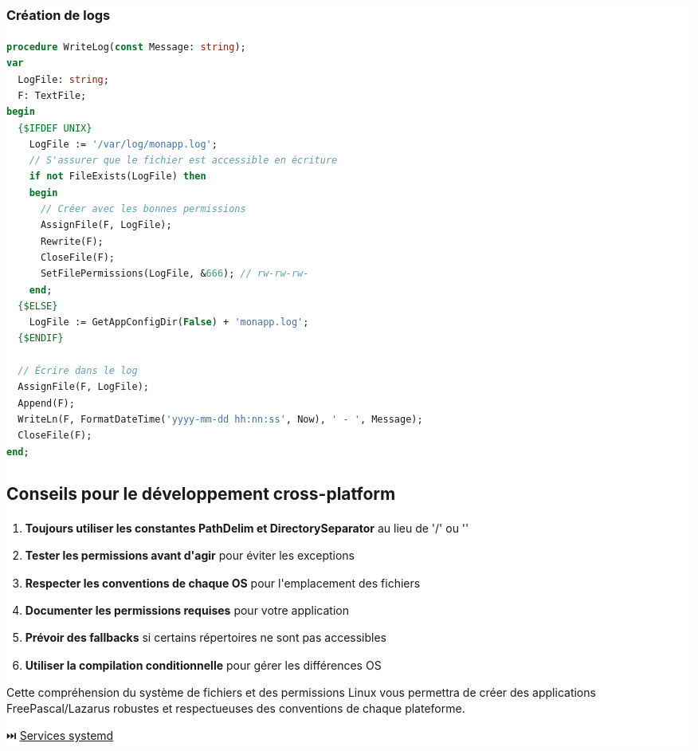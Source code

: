 ### Création de logs

```pascal
procedure WriteLog(const Message: string);
var
  LogFile: string;
  F: TextFile;
begin
  {$IFDEF UNIX}
    LogFile := '/var/log/monapp.log';
    // S'assurer que le fichier est accessible en écriture
    if not FileExists(LogFile) then
    begin
      // Créer avec les bonnes permissions
      AssignFile(F, LogFile);
      Rewrite(F);
      CloseFile(F);
      SetFilePermissions(LogFile, &666); // rw-rw-rw-
    end;
  {$ELSE}
    LogFile := GetAppConfigDir(False) + 'monapp.log';
  {$ENDIF}

  // Écrire dans le log
  AssignFile(F, LogFile);
  Append(F);
  WriteLn(F, FormatDateTime('yyyy-mm-dd hh:nn:ss', Now), ' - ', Message);
  CloseFile(F);
end;
```

## Conseils pour le développement cross-platform

1. **Toujours utiliser les constantes PathDelim et DirectorySeparator** au lieu de '/' ou '\'

2. **Tester les permissions avant d'agir** pour éviter les exceptions

3. **Respecter les conventions de chaque OS** pour l'emplacement des fichiers

4. **Documenter les permissions requises** pour votre application

5. **Prévoir des fallbacks** si certains répertoires ne sont pas accessibles

6. **Utiliser la compilation conditionnelle** pour gérer les différences OS

Cette compréhension du système de fichiers et des permissions Linux vous permettra de créer des applications FreePascal/Lazarus robustes et respectueuses des conventions de chaque plateforme.

⏭️ [Services systemd](/07-specificites-linux-ubuntu/02-services-systemd.md)

